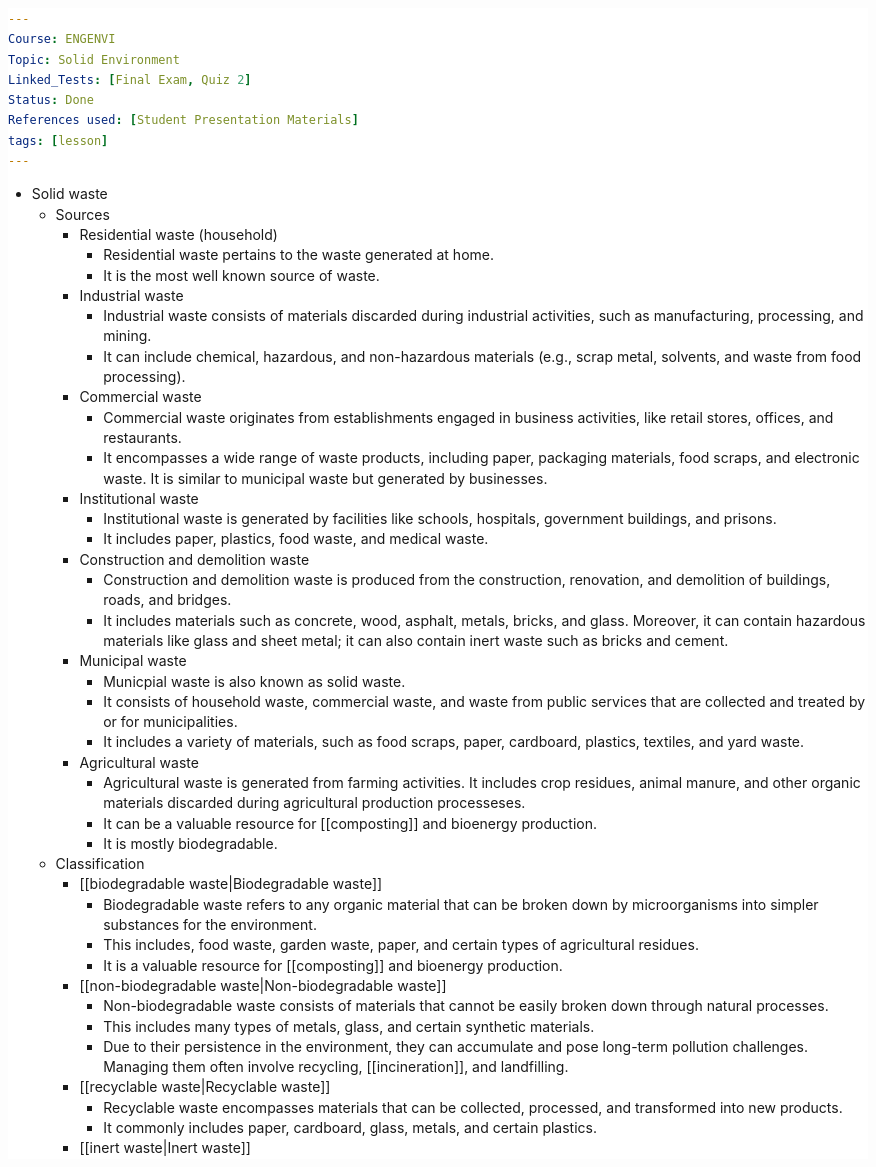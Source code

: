 ```yaml
---
Course: ENGENVI
Topic: Solid Environment
Linked_Tests: [Final Exam, Quiz 2]
Status: Done
References used: [Student Presentation Materials]
tags: [lesson]
---
```


- Solid waste
	- Sources
		- Residential waste (household)
			- Residential waste pertains to the waste generated at home.
			- It is the most well known source of waste.
		- Industrial waste
			- Industrial waste consists of materials discarded during industrial activities, such as manufacturing, processing, and mining.
			- It can include chemical, hazardous, and non-hazardous materials (e.g., scrap metal, solvents, and waste from food processing).
		- Commercial waste
			- Commercial waste originates from establishments engaged in business activities, like retail stores, offices, and restaurants.
			- It encompasses a wide range of waste products, including paper, packaging materials, food scraps, and electronic waste. It is similar to municipal waste but generated by businesses.
		- Institutional waste
			- Institutional waste is generated by facilities like schools, hospitals, government buildings, and prisons.
			- It includes paper, plastics, food waste, and medical waste.
		- Construction and demolition waste
			- Construction and demolition waste is produced from the construction, renovation, and demolition of buildings, roads, and bridges.
			- It includes materials such as concrete, wood, asphalt, metals, bricks, and glass. Moreover, it can contain hazardous materials like glass and sheet metal; it can also contain inert waste such as bricks and cement.
		- Municipal waste
			- Municpial waste is also known as solid waste.
			- It consists of household waste, commercial waste, and waste from public services that are collected and treated by or for municipalities.
			- It includes a variety of materials, such as food scraps, paper, cardboard, plastics, textiles, and yard waste.
		- Agricultural waste
			- Agricultural waste is generated from farming activities. It includes crop residues, animal manure, and other organic materials discarded during agricultural production processeses.
			- It can be a valuable resource for [[composting]] and bioenergy production.
			- It is mostly biodegradable.
	- Classification
		- [[biodegradable waste|Biodegradable waste]]
			- Biodegradable waste refers to any organic material that can be broken down by microorganisms into simpler substances for the environment.
			- This includes, food waste, garden waste, paper, and certain types of agricultural residues.
			- It is a valuable resource for [[composting]] and bioenergy production.
		- [[non-biodegradable waste|Non-biodegradable waste]]
			- Non-biodegradable waste consists of materials that cannot be easily broken down through natural processes.
			- This includes many types of metals, glass, and certain synthetic materials.
			- Due to their persistence in the environment, they can accumulate and pose long-term pollution challenges. Managing them often involve recycling, [[incineration]], and landfilling.
		- [[recyclable waste|Recyclable waste]]
			- Recyclable waste encompasses materials that can be collected, processed, and transformed into new products.
			- It commonly includes paper, cardboard, glass, metals, and certain plastics.
		- [[inert waste|Inert waste]]